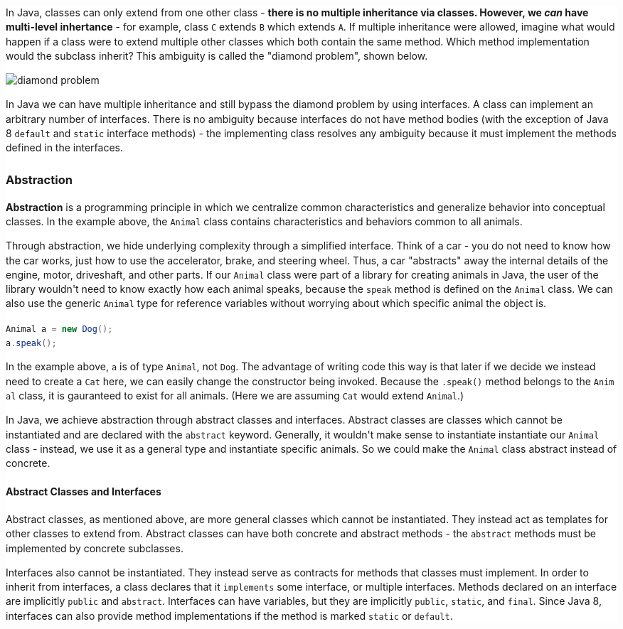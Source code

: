 In Java, classes can only extend from one other class - **there is no multiple inheritance via classes. However, we *can* have multi-level inhertance** - for example, class `C` extends `B` which extends `A`. If multiple inheritance were allowed, imagine what would happen if a class were to extend multiple other classes which both contain the same method. Which method implementation would the subclass inherit? This ambiguity is called the "diamond problem", shown below.

![diamond problem](https://cdn.journaldev.com/wp-content/uploads/2013/07/diamond-problem-multiple-inheritance.png)

In Java we can have multiple inheritance and still bypass the diamond problem by using interfaces. A class can implement an arbitrary number of interfaces. There is no ambiguity because interfaces do not have method bodies (with the exception of Java 8 `default` and `static` interface methods) - the implementing class resolves any ambiguity because it must implement the methods defined in the interfaces.

### Abstraction
**Abstraction** is a programming principle in which we centralize common characteristics and generalize behavior into conceptual classes. In the example above, the `Animal` class contains characteristics and behaviors common to all animals.

Through abstraction, we hide underlying complexity through a simplified interface. Think of a car - you do not need to know how the car works, just how to use the accelerator, brake, and steering wheel. Thus, a car "abstracts" away the internal details of the engine, motor, driveshaft, and other parts. If our `Animal` class were part of a library for creating animals in Java, the user of the library wouldn't need to know exactly how each animal speaks, because the `speak` method is defined on the `Animal` class. We can also use the generic `Animal` type for reference variables without worrying about which specific animal the object is.

```java
Animal a = new Dog();
a.speak();
```

In the example above, `a` is of type `Animal`, not `Dog`. The advantage of writing code this way is that later if we decide we instead need to create a `Cat` here, we can easily change the constructor being invoked. Because the `.speak()` method belongs to the `Animal` class, it is gauranteed to exist for all animals. (Here we are assuming `Cat` would extend `Animal`.)

In Java, we achieve abstraction through abstract classes and interfaces. Abstract classes are classes which cannot be instantiated and are declared with the `abstract` keyword. Generally, it wouldn't make sense to instantiate instantiate our `Animal` class - instead, we use it as a general type and instantiate specific animals. So we could make the `Animal` class abstract instead of concrete.

#### Abstract Classes and Interfaces
Abstract classes, as mentioned above, are more general classes which cannot be instantiated. They instead act as templates for other classes to extend from. Abstract classes can have both concrete and abstract methods - the `abstract` methods must be implemented by concrete subclasses.

Interfaces also cannot be instantiated. They instead serve as contracts for methods that classes must implement. In order to inherit from interfaces, a class declares that it `implements` some interface, or multiple interfaces. Methods declared on an interface are implicitly `public` and `abstract`. Interfaces can have variables, but they are implicitly `public`, `static`, and `final`. Since Java 8, interfaces can also provide method implementations if the method is marked `static` or `default`.
